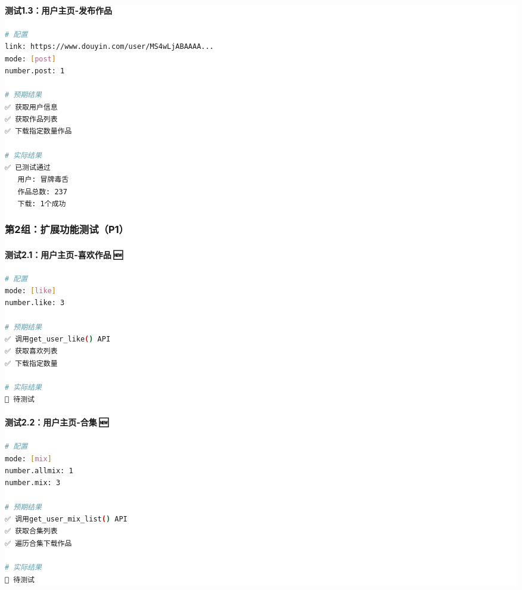 #### 测试1.3：用户主页-发布作品

```bash
# 配置
link: https://www.douyin.com/user/MS4wLjABAAAA...
mode: [post]
number.post: 1

# 预期结果
✅ 获取用户信息
✅ 获取作品列表
✅ 下载指定数量作品

# 实际结果
✅ 已测试通过
   用户: 冒牌毒舌
   作品总数: 237
   下载: 1个成功
```

### 第2组：扩展功能测试（P1）

#### 测试2.1：用户主页-喜欢作品 🆕

```bash
# 配置
mode: [like]
number.like: 3

# 预期结果
✅ 调用get_user_like() API
✅ 获取喜欢列表
✅ 下载指定数量

# 实际结果
🔄 待测试
```

#### 测试2.2：用户主页-合集 🆕

```bash
# 配置
mode: [mix]
number.allmix: 1
number.mix: 3

# 预期结果
✅ 调用get_user_mix_list() API
✅ 获取合集列表
✅ 遍历合集下载作品

# 实际结果
🔄 待测试
```
